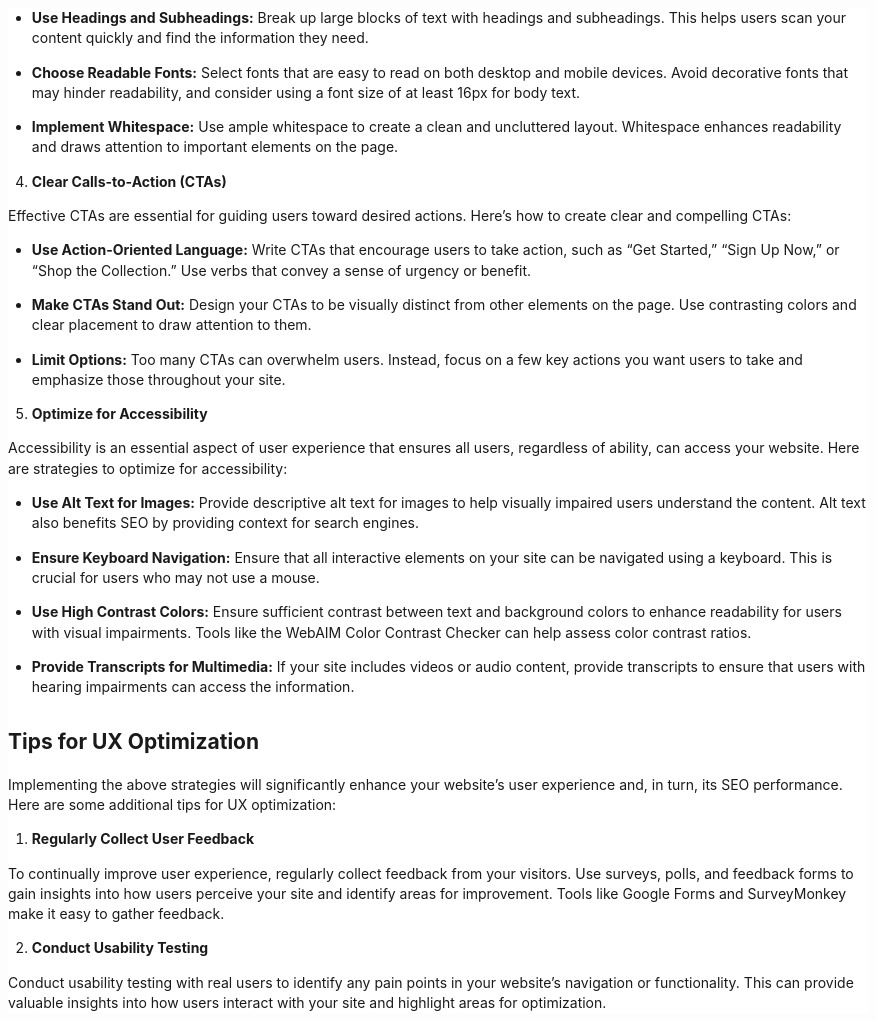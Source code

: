 * **Use Headings and Subheadings:** Break up large blocks of text with headings and subheadings. This helps users scan your content quickly and find the information they need.

* **Choose Readable Fonts:** Select fonts that are easy to read on both desktop and mobile devices. Avoid decorative fonts that may hinder readability, and consider using a font size of at least 16px for body text.

* **Implement Whitespace:** Use ample whitespace to create a clean and uncluttered layout. Whitespace enhances readability and draws attention to important elements on the page.

4. **Clear Calls-to-Action (CTAs)**

Effective CTAs are essential for guiding users toward desired actions. Here’s how to create clear and compelling CTAs:

* **Use Action-Oriented Language:** Write CTAs that encourage users to take action, such as “Get Started,” “Sign Up Now,” or “Shop the Collection.” Use verbs that convey a sense of urgency or benefit.

* **Make CTAs Stand Out:** Design your CTAs to be visually distinct from other elements on the page. Use contrasting colors and clear placement to draw attention to them.

* **Limit Options:** Too many CTAs can overwhelm users. Instead, focus on a few key actions you want users to take and emphasize those throughout your site.

5. **Optimize for Accessibility**

Accessibility is an essential aspect of user experience that ensures all users, regardless of ability, can access your website. Here are strategies to optimize for accessibility:

* **Use Alt Text for Images:** Provide descriptive alt text for images to help visually impaired users understand the content. Alt text also benefits SEO by providing context for search engines.

* **Ensure Keyboard Navigation:** Ensure that all interactive elements on your site can be navigated using a keyboard. This is crucial for users who may not use a mouse.

* **Use High Contrast Colors:** Ensure sufficient contrast between text and background colors to enhance readability for users with visual impairments. Tools like the WebAIM Color Contrast Checker can help assess color contrast ratios.

* **Provide Transcripts for Multimedia:** If your site includes videos or audio content, provide transcripts to ensure that users with hearing impairments can access the information.

## Tips for UX Optimization

Implementing the above strategies will significantly enhance your website’s user experience and, in turn, its SEO performance. Here are some additional tips for UX optimization:

1. **Regularly Collect User Feedback**

To continually improve user experience, regularly collect feedback from your visitors. Use surveys, polls, and feedback forms to gain insights into how users perceive your site and identify areas for improvement. Tools like Google Forms and SurveyMonkey make it easy to gather feedback.

2. **Conduct Usability Testing**

Conduct usability testing with real users to identify any pain points in your website’s navigation or functionality. This can provide valuable insights into how users interact with your site and highlight areas for optimization.
